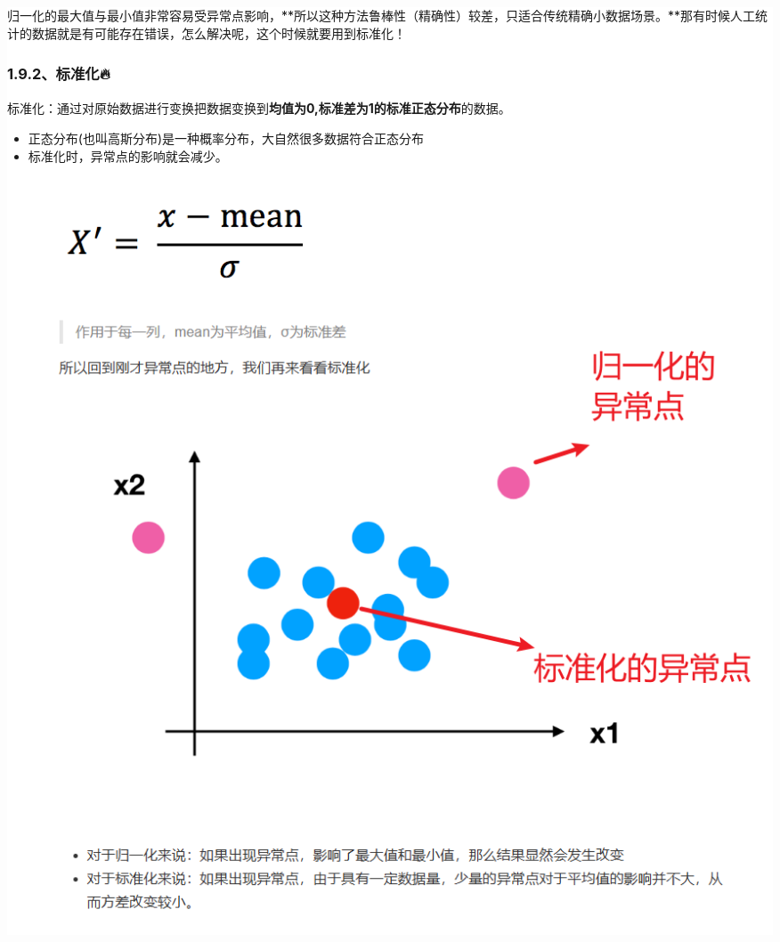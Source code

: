 归一化的最大值与最小值非常容易受异常点影响，**所以这种方法鲁棒性（精确性）较差，只适合传统精确小数据场景。**那有时候人工统计的数据就是有可能存在错误，怎么解决呢，这个时候就要用到标准化！



### 1.9.2、标准化🔥

标准化：通过对原始数据进行变换把数据变换到**均值为0,标准差为1的标准正态分布**的数据。

- 正态分布(也叫高斯分布)是一种概率分布，大自然很多数据符合正态分布
- 标准化时，异常点的影响就会减少。



![](黑马人工智能(二).assets/49.png)
